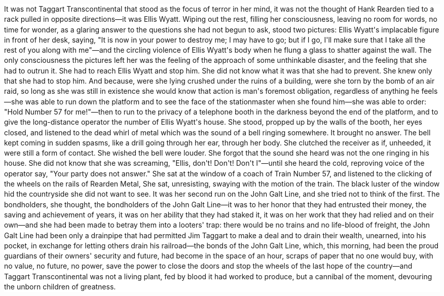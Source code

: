 

It was not Taggart Transcontinental that stood as the focus of terror in her mind, it was not the thought of
Hank Rearden tied to a rack pulled in opposite directions—it was Ellis Wyatt. Wiping out the rest, filling
her consciousness, leaving no room for words, no time for wonder, as a glaring answer to the questions
she had not begun to ask, stood two pictures: Ellis Wyatt's implacable figure in front of her desk, saying,
"It is now in your power to destroy me; I may have to go; but if I go, I'll make sure that I take all the rest
of you along with me"—and the circling violence of Ellis Wyatt's body when he flung a glass to shatter
against the wall.
The only consciousness the pictures left her was the feeling of the approach of some unthinkable
disaster, and the feeling that she had to outrun it. She had to reach Ellis Wyatt and stop him. She did not
know what it was that she had to prevent. She knew only that she had to stop him.
And because, were she lying crushed under the ruins of a building, were she torn by the bomb of an air
raid, so long as she was still in existence she would know that action is man's foremost obligation,
regardless of anything he feels—she was able to run down the platform and to see the face of the
stationmaster when she found him—she was able to order: "Hold Number 57 for me!"—then to run to
the privacy of a telephone booth in the darkness beyond the end of the platform, and to give the
long-distance operator the number of Ellis Wyatt's house.
She stood, propped up by the walls of the booth, her eyes closed, and listened to the dead whirl of
metal which was the sound of a bell ringing somewhere. It brought no answer. The bell kept coming in
sudden spasms, like a drill going through her ear, through her body.
She clutched the receiver as if, unheeded, it were still a form of contact.
She wished the bell were louder. She forgot that the sound she heard was not the one ringing in his
house. She did not know that she was screaming, "Ellis, don't! Don't! Don't I"—until she heard the cold,
reproving voice of the operator say, "Your party does not answer."
She sat at the window of a coach of Train Number 57, and listened to the clicking of the wheels on the
rails of Rearden Metal, She sat, unresisting, swaying with the motion of the train. The black luster of the
window hid the countryside she did not want to see. It was her second run on the John Galt Line, and
she tried not to think of the first.
The bondholders, she thought, the bondholders of the John Galt Line—it was to her honor that they had
entrusted their money, the saving and achievement of years, it was on her ability that they had staked it, it
was on her work that they had relied and on their own—and she had been made to betray them into a
looters' trap: there would be no trains and no life-blood of freight, the John Galt Line had been only a
drainpipe that had permitted Jim Taggart to make a deal and to drain their wealth, unearned, into his
pocket, in exchange for letting others drain his railroad—the bonds of the John Galt Line, which, this
morning, had been the proud guardians of their owners' security and future, had become in the space of
an hour, scraps of paper that no one would buy, with no value, no future, no power, save the power to
close the doors and stop the wheels of the last hope of the country—and Taggart Transcontinental was
not a living plant, fed by blood it had worked to produce, but a cannibal of the moment, devouring the
unborn children of greatness.